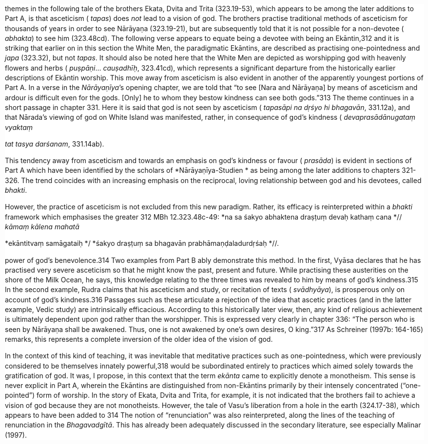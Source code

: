 themes in the following tale of the brothers Ekata, Dvita and Trita \(323.19-53\), which appears to be among the later additions to Part A, is that asceticism \( *tapas*\) does *not* lead to a vision of god. The brothers practise traditional methods of asceticism for thousands of years in order to see Nārāyaṇa \(323.19-21\), but are subsequently told that it is not possible for a non-devotee \( *abhakta*\) to see him \(323.48cd\). The following verse appears to equate being a devotee with being an Ekāntin,312 and it is striking that earlier on in this section the White Men, the paradigmatic Ekāntins, are described as practising one-pointedness and *japa* \(323.32\), but not *tapas*. It should also be noted here that the White Men are depicted as worshipping god with heavenly flowers and herbs \( *puṣpāṇi*… *cauṣadhīḥ*, 323.41cd\), which represents a significant departure from the historically earlier descriptions of Ekāntin worship. This move away from asceticism is also evident in another of the apparently youngest portions of Part A. In a verse in the *Nārāyaṇīya*’s opening chapter, we are told that “to see \[Nara and Nārāyaṇa\] by means of asceticism and ardour is difficult even for the gods. \[Only\] he to whom they bestow kindness can see both gods.”313 The theme continues in a short passage in chapter 331. Here it is said that god is not seen by asceticism \( *tapasāpi na dṛśyo hi* *bhagavān*, 331.12a\), and that Nārada’s viewing of god on White Island was manifested, rather, in consequence of god’s kindness \( *devaprasādānugataṃ vyaktaṃ*

*tat tasya darśanam*, 331.14ab\). 

This tendency away from asceticism and towards an emphasis on god’s kindness or favour \( *prasāda*\) is evident in sections of Part A which have been identified by the scholars of *Nārāyaṇīya-Studien * as being among the later additions to chapters 321-326. The trend coincides with an increasing emphasis on the reciprocal, loving relationship between god and his devotees, called *bhakti*. 

However, the practice of asceticism is not excluded from this new paradigm. Rather, its efficacy is reinterpreted within a *bhakti* framework which emphasises the greater 312 MBh 12.323.48c-49: *na sa śakyo abhaktena draṣṭuṃ devaḥ kathaṃ cana *// *kāmaṃ kālena mahatā*

*ekāntitvaṃ samāgataiḥ */ *śakyo draṣṭuṃ sa bhagavān prabhāmaṇḍaladurdṛśaḥ *//. 

[^313]: MBh 12.321.12: *tapasā tejasā caiva durnirīkṣau surair api */ *yasya prasādaṃ kurvāte sa devau* *draṣṭum arhati *//. [[190]]

power of god’s benevolence.314 Two examples from Part B ably demonstrate this method. In the first, Vyāsa declares that he has practised very severe asceticism so that he might know the past, present and future. While practising these austerities on the shore of the Milk Ocean, he says, this knowledge relating to the three times was revealed to him by means of god’s kindness.315 In the second example, Rudra claims that his asceticism and study, or recitation of texts \( *svādhyāya*\), is prosperous only on account of god’s kindness.316 Passages such as these articulate a rejection of the idea that ascetic practices \(and in the latter example, Vedic study\) are intrinsically efficacious. According to this historically later view, then, any kind of religious achievement is ultimately dependent upon god rather than the worshipper. This is expressed very clearly in chapter 336: “The person who is seen by Nārāyaṇa shall be awakened. Thus, one is not awakened by one’s own desires, O king.”317 As Schreiner \(1997b: 164-165\) remarks, this represents a complete inversion of the older idea of the vision of god. 

In the context of this kind of teaching, it was inevitable that meditative practices such as one-pointedness, which were previously considered to be themselves innately powerful,318 would be subordinated entirely to practices which aimed solely towards the gratification of god. It was, I propose, in this context that the term *ekānta* came to explicitly denote a monotheism. This sense is never explicit in Part A, wherein the Ekāntins are distinguished from non-Ekāntins primarily by their intensely concentrated \(“one-pointed”\) form of worship. In the story of Ekata, Dvita and Trita, for example, it is not indicated that the brothers fail to achieve a vision of god because they are not monotheists. However, the tale of Vasu’s liberation from a hole in the earth \(324.17-38\), which appears to have been added to 314 The notion of “renunciation” was also reinterpreted, along the lines of the teaching of renunciation in the *Bhagavadgītā*. This has already been adequately discussed in the secondary literature, see especially Malinar \(1997\). 


[^296]: Ten chapters further on in the *Mokṣadharmaparvan* \(12.304.8-10\), the highest practice of yoga \( *yogakṛtya*\) is said to consist of “fixing the mind” \( *dhāraṇā*\) and restraining the breath \( *prāṇāyāma*\). 
[^298]: The star passage \*813 immediately following 12.323.42ab articulates this well. The two half- *ślokas* 323.42ab-\*813 together read: “By those men who are Ekāntins, knowers of the Five Times, yoked with supreme devotion, Hari is then worshipped in thought, word, and deed” \( *tair iṣṭaḥ*
[^299]: MBh 12.332.18: *samāhitamanaskāś ca niyatāḥ saṃyatendriyāḥ */ *ekāntabhāvopagatā vāsudevaṃ*
[^300]: In his *Bhāṣya* on the *Sāṃkhyakārikā*, Gauḍapāda \(p. 2\) glosses *ekānta * with *avaśyam*, meaning 
[^301]: See Fitzgerald’s \(2004\) translations of e.g. MBh 12.13.8a, 19.18a, 81.10a, 128.15a, 137.24c. [[185]]
[^302]: MBh 12.334.1: “Having heard this speech proclaimed by Nara and Nārāyaṇa, Nārada was completely devoted to god, and attained the status of an Ekāntin” \( *śrutvaitan nārado vākyaṃ*
[^303]: That “entering into god” signifies “liberation” is asserted at 12.326.24ab: *yaṃ praviśya bhavantīha* *muktā vai dvijasattama */. See also the very similar 326.41ab, and elsewhere 327.6. 
[^304]: Indeed, mention of the Ekāntins is *usually* accompanied by this assertion. See e.g. MBh 12.321.41-42; 326.19; 326.44; 332.18; 336.3c-4; 336.69; 337.67. 
[^305]: The most common way to articulate this is with the term *upagata* \(see MBh 12.323.24c, 326.116c, 332.18c, and 337.67c\). Elsewhere, *samāgata* \(323.49b\) and *upeyivas *\(334.1d\) are also used. [[186]]
[^307]: MBh 12.326.63ab: “It is known that the supreme *nivṛtti* is the extinction of all duties” \( *nirvāṇaṃ*
[^308]: Hiltebeitel \(2011: 254\) writes: “Literally, *pravṛtti* means the “act of rolling onwards” or “turning outwards,” implying modes of engagement with the world consonant with dharmashastric norms”. 
[^309]: Among the meanings of *ekānta * given by Monier-Williams \(2002: 230\) we find “a lonely or retired or secret place”, “the only end or aim”, “devotion to one object”, “directed towards or devoted to only 188 
[^310]: MBh 12.325.1-3: *prāpya śvetaṃ mahādvīpaṃ nārado bhagavān ṛṣiḥ */ *dadarśa tān eva narāñ* *śvetāṃś candraprabhāñ śubhān *// *pūjayām āsa śirasā manasā taiś ca pūjitaḥ */ *didṛkṣur* *japyaparamaḥ sarvakṛcchradharaḥ sthitaḥ *// *bhūtvaikāgramanā vipra ūrdhvabāhur mahāmuniḥ */ 
[^311]: The term *bhakti* is used at MBh 12.322.12, which may or may not belong to the oldest layer of the text \(Oberlies 1997: 91\). *Bhakti* and *bhakta* etc. are found much more frequently in the later portions of Part A, especially those which narrate the stories of King Vasu. [[189]]
[^315]: MBh 12.327.21-23b: *mayā hi sumahat taptaṃ tapaḥ paramadāruṇam */ *bhūtaṃ bhavyaṃ*
[^316]: MBh 12.338.16abc: *tvatprasādena bhagavan svādhyāyatapasor mama */ *kuśalaṃ cāvyayaṃ*
[^317]: MBh 12.336.70: *nārāyaṇena dṛṣṭaś ca pratibuddho bhavet pumān */ *evam ātmecchayā rājan* *pratibuddho na jāyate *//. See also 336.68, where the same sentiment is expressed. 
[^318]: Of course, such practices still *were* considered to be innately powerful by certain other religious groups. [[191]]